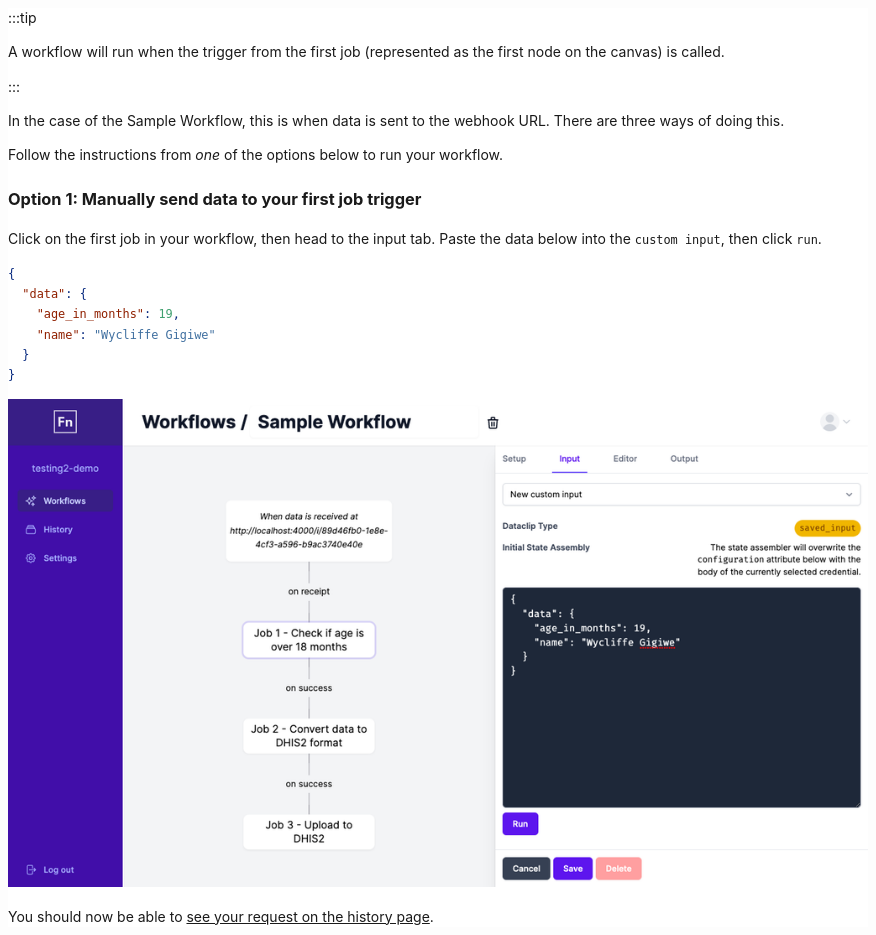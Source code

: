 :::tip

A workflow will run when the trigger from the first job (represented as the
first node on the canvas) is called.

:::

In the case of the Sample Workflow, this is when data is sent to the webhook
URL. There are three ways of doing this.

Follow the instructions from _one_ of the options below to run your workflow.

### Option 1: Manually send data to your first job trigger

Click on the first job in your workflow, then head to the input tab. Paste the
data below into the `custom input`, then click `run`.

```json
{
  "data": {
    "age_in_months": 19,
    "name": "Wycliffe Gigiwe"
  }
}
```

![lightning_manual_run](/img/lightning_manual_run.png)

You should now be able to
[see your request on the history page](#4-check-your-request-got-processed-correctly).
